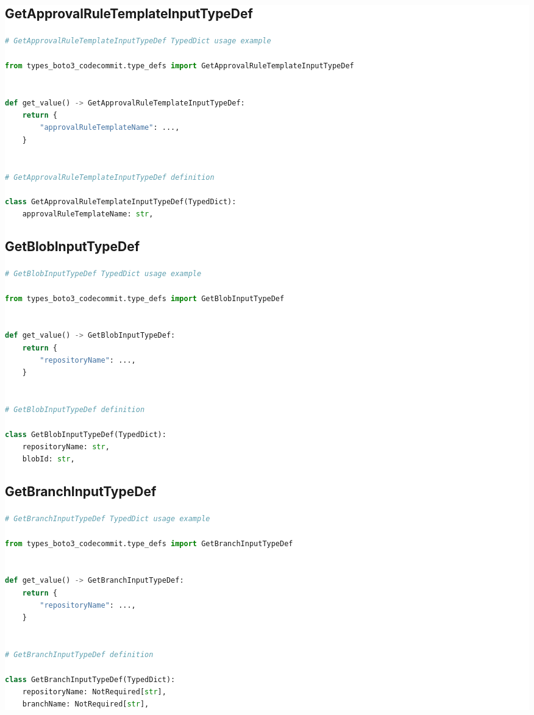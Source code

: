 
## GetApprovalRuleTemplateInputTypeDef

```python
# GetApprovalRuleTemplateInputTypeDef TypedDict usage example

from types_boto3_codecommit.type_defs import GetApprovalRuleTemplateInputTypeDef


def get_value() -> GetApprovalRuleTemplateInputTypeDef:
    return {
        "approvalRuleTemplateName": ...,
    }


# GetApprovalRuleTemplateInputTypeDef definition

class GetApprovalRuleTemplateInputTypeDef(TypedDict):
    approvalRuleTemplateName: str,
```


## GetBlobInputTypeDef

```python
# GetBlobInputTypeDef TypedDict usage example

from types_boto3_codecommit.type_defs import GetBlobInputTypeDef


def get_value() -> GetBlobInputTypeDef:
    return {
        "repositoryName": ...,
    }


# GetBlobInputTypeDef definition

class GetBlobInputTypeDef(TypedDict):
    repositoryName: str,
    blobId: str,
```


## GetBranchInputTypeDef

```python
# GetBranchInputTypeDef TypedDict usage example

from types_boto3_codecommit.type_defs import GetBranchInputTypeDef


def get_value() -> GetBranchInputTypeDef:
    return {
        "repositoryName": ...,
    }


# GetBranchInputTypeDef definition

class GetBranchInputTypeDef(TypedDict):
    repositoryName: NotRequired[str],
    branchName: NotRequired[str],
```
